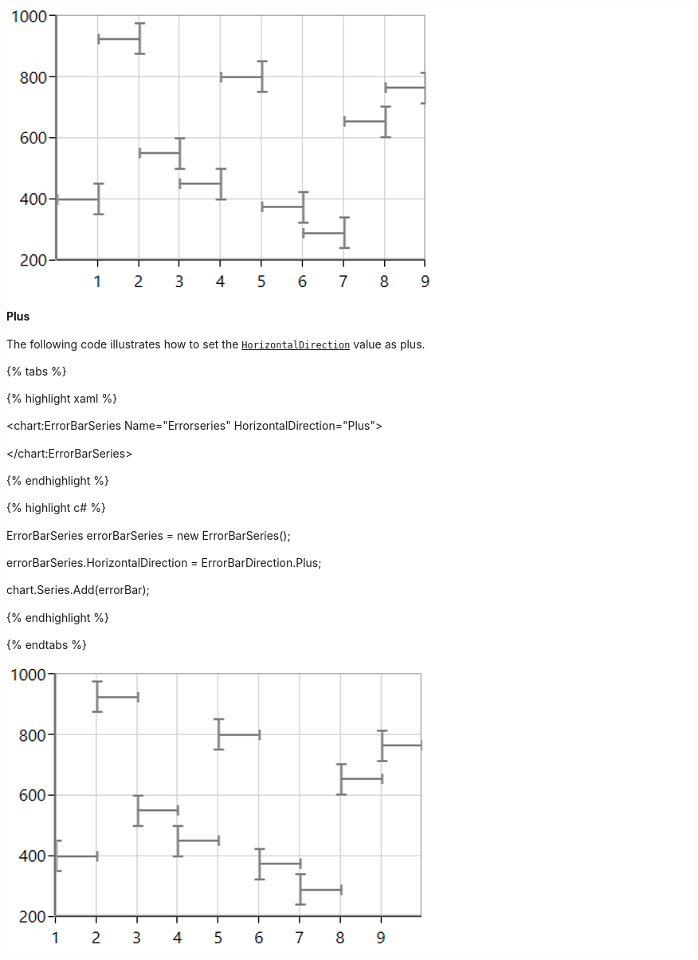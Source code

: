 ![WPF Chart displays ErrorBars in Horizontal Minus Direction](ErrorBar_images/wpf-chart-errorbars-in-horizontal-minus.png)

**Plus**

The following code illustrates how to set the [`HorizontalDirection`](https://help.syncfusion.com/cr/wpf/Syncfusion.UI.Xaml.Charts.ErrorBarSeries.html#Syncfusion_UI_Xaml_Charts_ErrorBarSeries_HorizontalDirectionProperty) value as plus.

{% tabs %}

{% highlight xaml %}

<chart:ErrorBarSeries Name="Errorseries" HorizontalDirection="Plus">

</chart:ErrorBarSeries>

{% endhighlight %}

{% highlight c# %}

ErrorBarSeries errorBarSeries = new ErrorBarSeries();

errorBarSeries.HorizontalDirection = ErrorBarDirection.Plus;

chart.Series.Add(errorBar);

{% endhighlight %}

{% endtabs %}

![WPF Chart displays ErrorBars in Horizontal Plus Direction](ErrorBar_images/wpf-chart-errorbars-horizontal-plus-direction.png)
